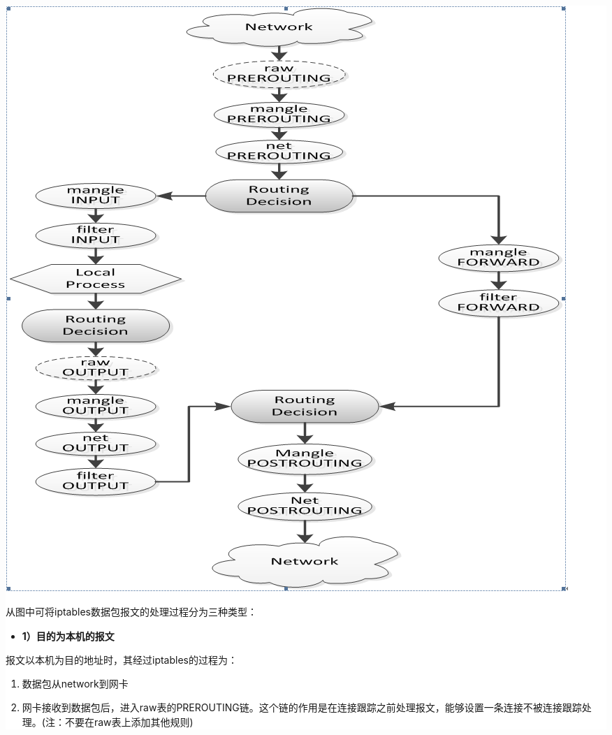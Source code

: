 ![](img/20230411162906.png)

从图中可将iptables数据包报文的处理过程分为三种类型：

- **1）目的为本机的报文**

报文以本机为目的地址时，其经过iptables的过程为：

  1. 数据包从network到网卡
  
  2. 网卡接收到数据包后，进入raw表的PREROUTING链。这个链的作用是在连接跟踪之前处理报文，能够设置一条连接不被连接跟踪处理。(注：不要在raw表上添加其他规则)
